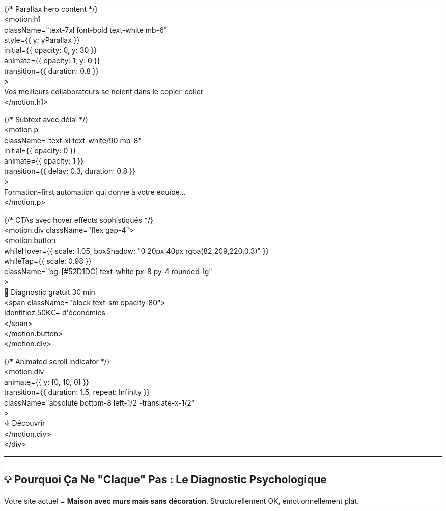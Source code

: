   {/\* Parallax hero content \*/}  
  \<motion.h1   
    className="text-7xl font-bold text-white mb-6"  
    style={{ y: yParallax }}  
    initial={{ opacity: 0, y: 30 }}  
    animate={{ opacity: 1, y: 0 }}  
    transition={{ duration: 0.8 }}  
  \>  
    Vos meilleurs collaborateurs se noient dans le copier-coller  
  \</motion.h1\>  
    
  {/\* Subtext avec délai \*/}  
  \<motion.p  
    className="text-xl text-white/90 mb-8"  
    initial={{ opacity: 0 }}  
    animate={{ opacity: 1 }}  
    transition={{ delay: 0.3, duration: 0.8 }}  
  \>  
    Formation-first automation qui donne à votre équipe...  
  \</motion.p\>  
    
  {/\* CTAs avec hover effects sophistiqués \*/}  
  \<motion.div className="flex gap-4"\>  
    \<motion.button  
      whileHover={{ scale: 1.05, boxShadow: "0 20px 40px rgba(82,209,220,0.3)" }}  
      whileTap={{ scale: 0.98 }}  
      className="bg-\[\#52D1DC\] text-white px-8 py-4 rounded-lg"  
    \>  
      🎯 Diagnostic gratuit 30 min  
      \<span className="block text-sm opacity-80"\>  
        Identifiez 50K€+ d'économies  
      \</span\>  
    \</motion.button\>  
  \</motion.div\>  
    
  {/\* Animated scroll indicator \*/}  
  \<motion.div  
    animate={{ y: \[0, 10, 0\] }}  
    transition={{ duration: 1.5, repeat: Infinity }}  
    className="absolute bottom-8 left-1/2 \-translate-x-1/2"  
  \>  
    ↓ Découvrir  
  \</motion.div\>  
\</div\>

---

## **💡 Pourquoi Ça Ne "Claque" Pas : Le Diagnostic Psychologique**

Votre site actuel \= **Maison avec murs mais sans décoration**. Structurellement OK, émotionnellement plat.
